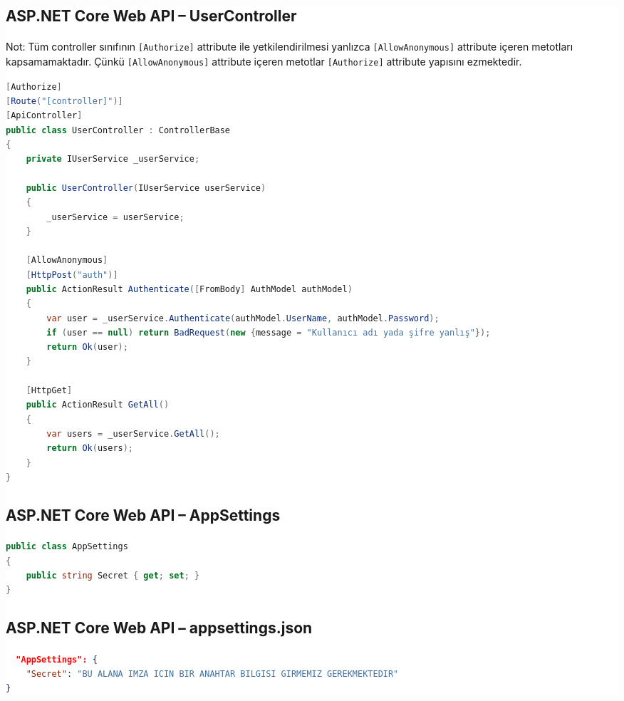 ## ASP.NET Core Web API – UserController

Not: Tüm controller sınıfının `[Authorize]` attribute ile yetkilendirilmesi yanlızca `[AllowAnonymous]` attribute içeren metotları kapsamamaktadır. Çünkü `[AllowAnonymous]` attribute içeren metotlar `[Authorize]` attribute yapısını ezmektedir.

```csharp
[Authorize]
[Route("[controller]")]
[ApiController]
public class UserController : ControllerBase
{
    private IUserService _userService;

    public UserController(IUserService userService)
    {
        _userService = userService;
    }

    [AllowAnonymous]
    [HttpPost("auth")]
    public ActionResult Authenticate([FromBody] AuthModel authModel)
    {
        var user = _userService.Authenticate(authModel.UserName, authModel.Password);
        if (user == null) return BadRequest(new {message = "Kullanıcı adı yada şifre yanlış"});
        return Ok(user);
    }

    [HttpGet]
    public ActionResult GetAll()
    {
        var users = _userService.GetAll();
        return Ok(users);
    }
}
```
## ASP.NET Core Web API – AppSettings

```csharp
public class AppSettings
{
    public string Secret { get; set; }
}
```

## ASP.NET Core Web API – appsettings.json

```json
  "AppSettings": {
    "Secret": "BU ALANA IMZA ICIN BIR ANAHTAR BILGISI GIRMEMIZ GEREKMEKTEDIR"
}
```
